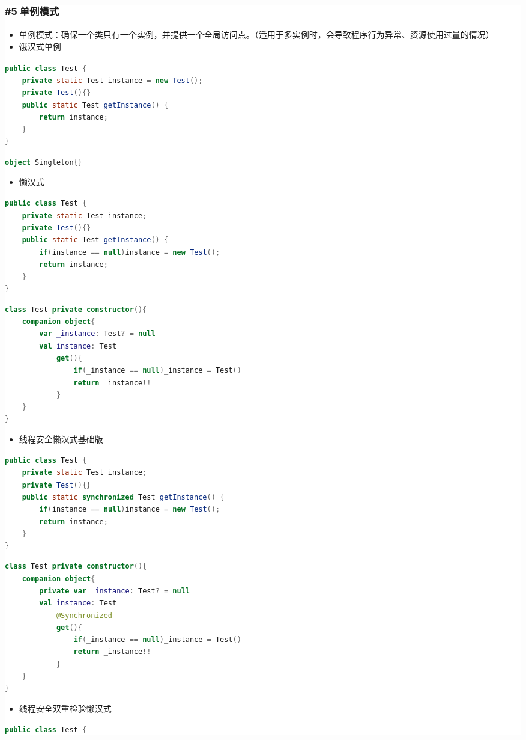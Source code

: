 
### #5 单例模式
- 单例模式：确保一个类只有一个实例，并提供一个全局访问点。（适用于多实例时，会导致程序行为异常、资源使用过量的情况）
- 饿汉式单例
```java
public class Test {
	private static Test instance = new Test();
	private Test(){}
	public static Test getInstance() {
		return instance;
	}
}
```
```Kotlin
object Singleton{}
```
- 懒汉式
```java
public class Test {
	private static Test instance;
	private Test(){}
	public static Test getInstance() {
		if(instance == null)instance = new Test();
		return instance;
	}
}
```
```Kotlin
class Test private constructor(){  
    companion object{  
        var _instance: Test? = null  
        val instance: Test  
            get(){  
                if(_instance == null)_instance = Test()  
                return _instance!!  
            }  
    }  
}
```
- 线程安全懒汉式基础版
```Java
public class Test {
	private static Test instance;
	private Test(){}
	public static synchronized Test getInstance() {
		if(instance == null)instance = new Test();
		return instance;
	}
}
```
```Kotlin
class Test private constructor(){  
    companion object{  
        private var _instance: Test? = null  
        val instance: Test  
            @Synchronized  
            get(){  
                if(_instance == null)_instance = Test()  
                return _instance!!  
            }  
    }  
}
```
- 线程安全双重检验懒汉式
```Java
public class Test {
```